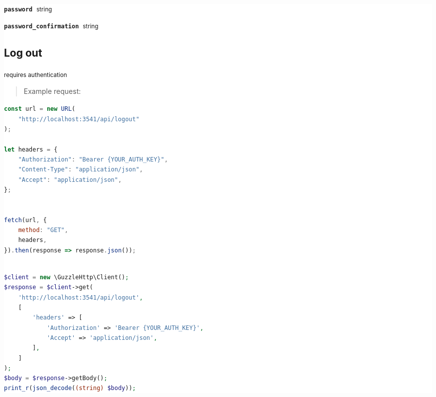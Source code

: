 </p>
<p>
<b><code>password</code></b>&nbsp;&nbsp;<small>string</small>  &nbsp;
<input type="password" name="password" data-endpoint="POSTapi-reset_forgot_password" data-component="body" required  hidden>
<br>

</p>
<p>
<b><code>password_confirmation</code></b>&nbsp;&nbsp;<small>string</small>  &nbsp;
<input type="password" name="password_confirmation" data-endpoint="POSTapi-reset_forgot_password" data-component="body" required  hidden>
<br>

</p>

</form>


## Log out

<small class="badge badge-darkred">requires authentication</small>



> Example request:

```javascript
const url = new URL(
    "http://localhost:3541/api/logout"
);

let headers = {
    "Authorization": "Bearer {YOUR_AUTH_KEY}",
    "Content-Type": "application/json",
    "Accept": "application/json",
};


fetch(url, {
    method: "GET",
    headers,
}).then(response => response.json());
```

```php

$client = new \GuzzleHttp\Client();
$response = $client->get(
    'http://localhost:3541/api/logout',
    [
        'headers' => [
            'Authorization' => 'Bearer {YOUR_AUTH_KEY}',
            'Accept' => 'application/json',
        ],
    ]
);
$body = $response->getBody();
print_r(json_decode((string) $body));
```
